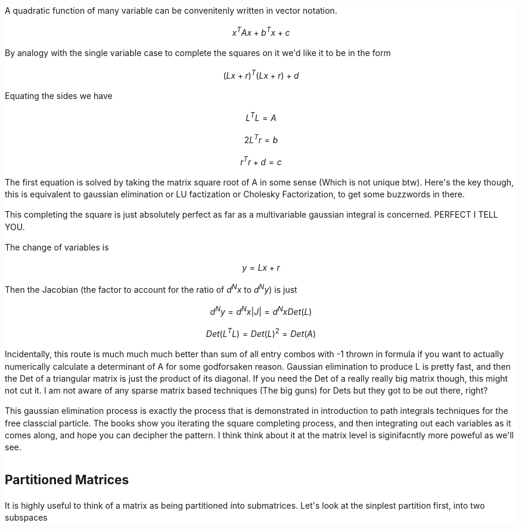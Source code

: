 A quadratic function of many variable can be convenitenly written in
vector notation.

$$x^{T}Ax+b^{T}x+c$$

By analogy with the single variable case to complete the squares on it
we'd like it to be in the form

$$(Lx+r)^{T}(Lx+r)+d$$

Equating the sides we have

$$L^{T}L=A$$

$$2L^{T}r=b$$

$$r^{T}r+d=c$$

The first equation is solved by taking the matrix square root of A in
some sense (Which is not unique btw). Here's the key though, this is
equivalent to gaussian elimination or LU factization or Cholesky
Factorization, to get some buzzwords in there.

This completing the square is just absolutely perfect as far as a
multivariable gaussian integral is concerned. PERFECT I TELL YOU.

The change of variables is

$$y=Lx+r$$

Then the Jacobian (the factor to account for the ratio of $d^{N}x$ to
$d^{N}y$) is just

$$d^{N}y=d^{N}x|J|=d^{N}xDet(L)$$

$$Det(L^{T}L)=Det(L)^{2}=Det(A)$$

Incidentally, this route is much much much better than sum of all entry
combos with -1 thrown in formula if you want to actually numerically
calculate a determinant of A for some godforsaken reason. Gaussian
elimination to produce L is pretty fast, and then the Det of a
triangular matrix is just the product of its diagonal. If you need the
Det of a really really big matrix though, this might not cut it. I am
not aware of any sparse matrix based techniques (The big guns) for Dets
but they got to be out there, right?

This gaussian elimination process is exactly the process that is
demonstrated in introduction to path integrals techniques for the free
classcial particle. The books show you iterating the square completing
process, and then integrating out each variables as it comes along, and
hope you can decipher the pattern. I think think about it at the matrix
level is siginifacntly more poweful as we'll see.

Partitioned Matrices
--------------------

It is highly useful to think of a matrix as being partitioned into
submatrices. Let's look at the sinplest partition first, into two
subspaces
